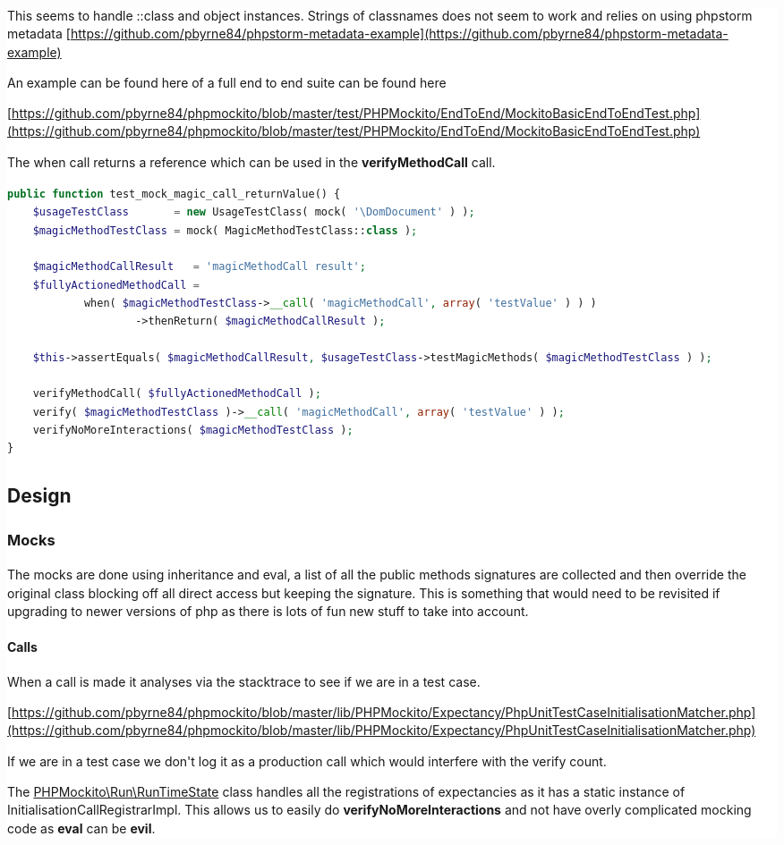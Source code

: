 This seems to handle ::class and object instances. Strings of classnames does not seem to work and relies on 
using phpstorm metadata
[https://github.com/pbyrne84/phpstorm-metadata-example](https://github.com/pbyrne84/phpstorm-metadata-example)

An example can be found here of a full end to end suite can be found here

[https://github.com/pbyrne84/phpmockito/blob/master/test/PHPMockito/EndToEnd/MockitoBasicEndToEndTest.php](https://github.com/pbyrne84/phpmockito/blob/master/test/PHPMockito/EndToEnd/MockitoBasicEndToEndTest.php)

The when call returns a reference which can be used in the **verifyMethodCall** call.

```php
public function test_mock_magic_call_returnValue() {
    $usageTestClass       = new UsageTestClass( mock( '\DomDocument' ) );
    $magicMethodTestClass = mock( MagicMethodTestClass::class );

    $magicMethodCallResult   = 'magicMethodCall result';
    $fullyActionedMethodCall =
            when( $magicMethodTestClass->__call( 'magicMethodCall', array( 'testValue' ) ) )
                    ->thenReturn( $magicMethodCallResult );

    $this->assertEquals( $magicMethodCallResult, $usageTestClass->testMagicMethods( $magicMethodTestClass ) );

    verifyMethodCall( $fullyActionedMethodCall );
    verify( $magicMethodTestClass )->__call( 'magicMethodCall', array( 'testValue' ) );
    verifyNoMoreInteractions( $magicMethodTestClass );
}
```

## Design

### Mocks

The mocks are done using inheritance and eval, a list of all the public methods signatures are collected and then override
the original class blocking off all direct access but keeping the signature. This is something that would need to be revisited
if upgrading to newer versions of php as there is lots of fun new stuff to take into account.

#### Calls
When a call is made it analyses via the stacktrace to see if we are in a test case.

[https://github.com/pbyrne84/phpmockito/blob/master/lib/PHPMockito/Expectancy/PhpUnitTestCaseInitialisationMatcher.php](https://github.com/pbyrne84/phpmockito/blob/master/lib/PHPMockito/Expectancy/PhpUnitTestCaseInitialisationMatcher.php)

If we are in a test case we don't log it as a production call which would interfere with the verify count.

The [PHPMockito\Run\RunTimeState](https://github.com/pbyrne84/phpmockito/blob/master/lib/PHPMockito/Run/RuntimeState.php)
class handles all the registrations of expectancies as it has a static instance of InitialisationCallRegistrarImpl.
This allows us to easily do **verifyNoMoreInteractions** and not have overly complicated mocking code as 
**eval** can be **evil**.
